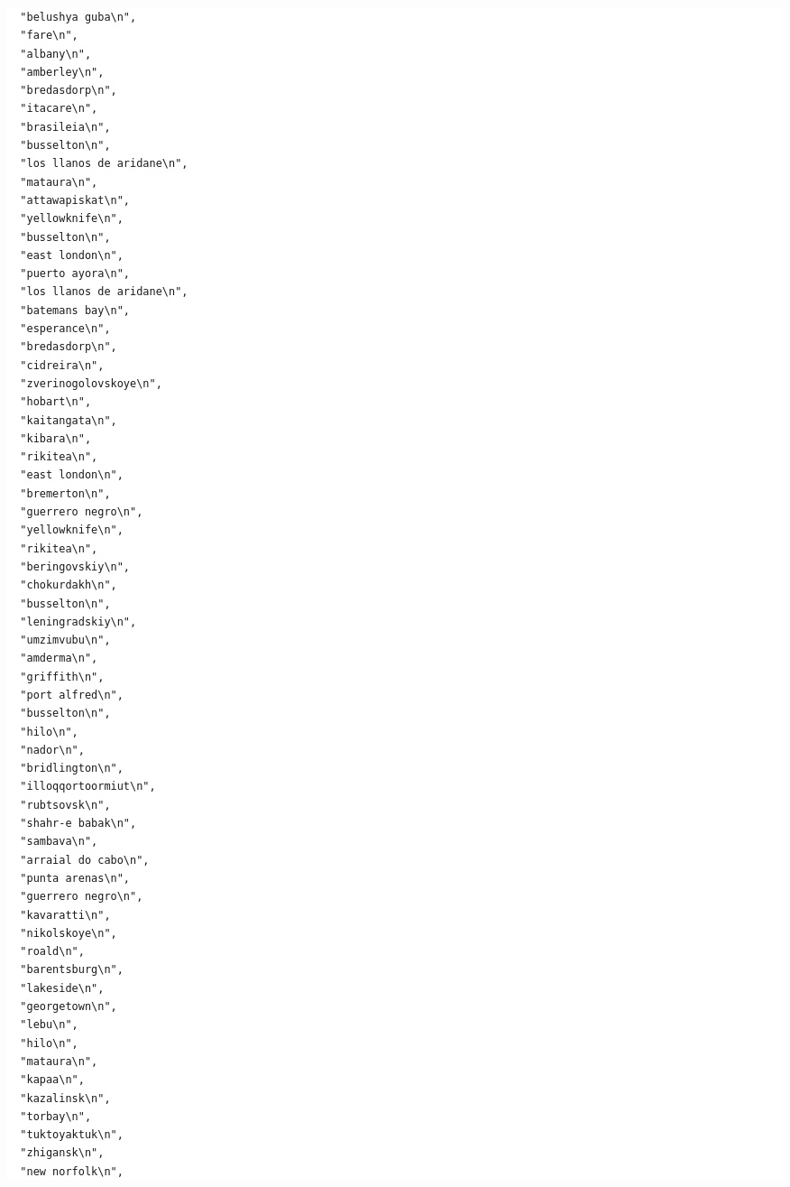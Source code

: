      "belushya guba\n",
      "fare\n",
      "albany\n",
      "amberley\n",
      "bredasdorp\n",
      "itacare\n",
      "brasileia\n",
      "busselton\n",
      "los llanos de aridane\n",
      "mataura\n",
      "attawapiskat\n",
      "yellowknife\n",
      "busselton\n",
      "east london\n",
      "puerto ayora\n",
      "los llanos de aridane\n",
      "batemans bay\n",
      "esperance\n",
      "bredasdorp\n",
      "cidreira\n",
      "zverinogolovskoye\n",
      "hobart\n",
      "kaitangata\n",
      "kibara\n",
      "rikitea\n",
      "east london\n",
      "bremerton\n",
      "guerrero negro\n",
      "yellowknife\n",
      "rikitea\n",
      "beringovskiy\n",
      "chokurdakh\n",
      "busselton\n",
      "leningradskiy\n",
      "umzimvubu\n",
      "amderma\n",
      "griffith\n",
      "port alfred\n",
      "busselton\n",
      "hilo\n",
      "nador\n",
      "bridlington\n",
      "illoqqortoormiut\n",
      "rubtsovsk\n",
      "shahr-e babak\n",
      "sambava\n",
      "arraial do cabo\n",
      "punta arenas\n",
      "guerrero negro\n",
      "kavaratti\n",
      "nikolskoye\n",
      "roald\n",
      "barentsburg\n",
      "lakeside\n",
      "georgetown\n",
      "lebu\n",
      "hilo\n",
      "mataura\n",
      "kapaa\n",
      "kazalinsk\n",
      "torbay\n",
      "tuktoyaktuk\n",
      "zhigansk\n",
      "new norfolk\n",